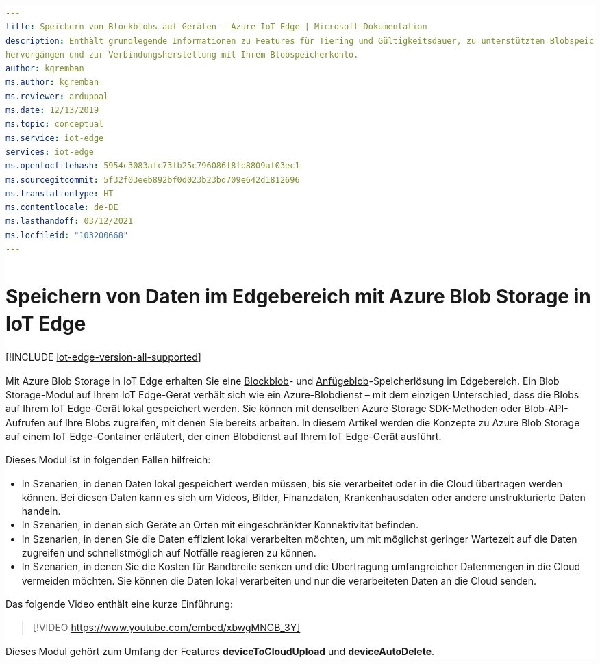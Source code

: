 ```yaml
---
title: Speichern von Blockblobs auf Geräten – Azure IoT Edge | Microsoft-Dokumentation
description: Enthält grundlegende Informationen zu Features für Tiering und Gültigkeitsdauer, zu unterstützten Blobspeichervorgängen und zur Verbindungsherstellung mit Ihrem Blobspeicherkonto.
author: kgremban
ms.author: kgremban
ms.reviewer: arduppal
ms.date: 12/13/2019
ms.topic: conceptual
ms.service: iot-edge
services: iot-edge
ms.openlocfilehash: 5954c3083afc73fb25c796086f8fb8809af03ec1
ms.sourcegitcommit: 5f32f03eeb892bf0d023b23bd709e642d1812696
ms.translationtype: HT
ms.contentlocale: de-DE
ms.lasthandoff: 03/12/2021
ms.locfileid: "103200668"
---
```

# <a name="store-data-at-the-edge-with-azure-blob-storage-on-iot-edge"></a>Speichern von Daten im Edgebereich mit Azure Blob Storage in IoT Edge

[!INCLUDE [iot-edge-version-all-supported](../../includes/iot-edge-version-all-supported.md)]

Mit Azure Blob Storage in IoT Edge erhalten Sie eine [Blockblob](/rest/api/storageservices/understanding-block-blobs--append-blobs--and-page-blobs#about-block-blobs)- und [Anfügeblob](/rest/api/storageservices/understanding-block-blobs--append-blobs--and-page-blobs#about-append-blobs)-Speicherlösung im Edgebereich. Ein Blob Storage-Modul auf Ihrem IoT Edge-Gerät verhält sich wie ein Azure-Blobdienst – mit dem einzigen Unterschied, dass die Blobs auf Ihrem IoT Edge-Gerät lokal gespeichert werden. Sie können mit denselben Azure Storage SDK-Methoden oder Blob-API-Aufrufen auf Ihre Blobs zugreifen, mit denen Sie bereits arbeiten. In diesem Artikel werden die Konzepte zu Azure Blob Storage auf einem IoT Edge-Container erläutert, der einen Blobdienst auf Ihrem IoT Edge-Gerät ausführt.

Dieses Modul ist in folgenden Fällen hilfreich:

* In Szenarien, in denen Daten lokal gespeichert werden müssen, bis sie verarbeitet oder in die Cloud übertragen werden können. Bei diesen Daten kann es sich um Videos, Bilder, Finanzdaten, Krankenhausdaten oder andere unstrukturierte Daten handeln.
* In Szenarien, in denen sich Geräte an Orten mit eingeschränkter Konnektivität befinden.
* In Szenarien, in denen Sie die Daten effizient lokal verarbeiten möchten, um mit möglichst geringer Wartezeit auf die Daten zugreifen und schnellstmöglich auf Notfälle reagieren zu können.
* In Szenarien, in denen Sie die Kosten für Bandbreite senken und die Übertragung umfangreicher Datenmengen in die Cloud vermeiden möchten. Sie können die Daten lokal verarbeiten und nur die verarbeiteten Daten an die Cloud senden.

Das folgende Video enthält eine kurze Einführung:
> [!VIDEO https://www.youtube.com/embed/xbwgMNGB_3Y]

Dieses Modul gehört zum Umfang der Features **deviceToCloudUpload** und **deviceAutoDelete**.
